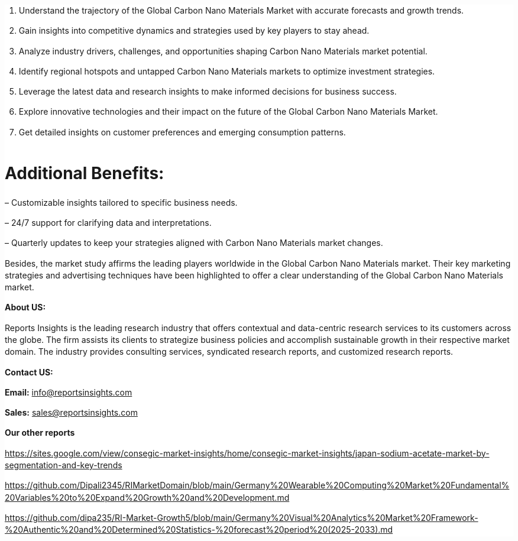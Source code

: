 1. Understand the trajectory of the Global Carbon Nano Materials Market with accurate forecasts and growth trends.

2. Gain insights into competitive dynamics and strategies used by key players to stay ahead.

3. Analyze industry drivers, challenges, and opportunities shaping Carbon Nano Materials market potential.

4. Identify regional hotspots and untapped Carbon Nano Materials markets to optimize investment strategies.

5. Leverage the latest data and research insights to make informed decisions for business success.

6. Explore innovative technologies and their impact on the future of the Global Carbon Nano Materials Market.

7. Get detailed insights on customer preferences and emerging consumption patterns.

# <strong>Additional Benefits:</strong>

– Customizable insights tailored to specific business needs.

– 24/7 support for clarifying data and interpretations.

– Quarterly updates to keep your strategies aligned with Carbon Nano Materials market changes.

Besides, the market study affirms the leading players worldwide in the Global Carbon Nano Materials market. Their key marketing strategies and advertising techniques have been highlighted to offer a clear understanding of the Global Carbon Nano Materials market.

<strong><strong>About US</strong>:</strong>

Reports Insights is the leading research industry that offers contextual and data-centric research services to its customers across the globe. The firm assists its clients to strategize business policies and accomplish sustainable growth in their respective market domain. The industry provides consulting services, syndicated research reports, and customized research reports.

<strong>Contact US:</strong>

<p class=><b>Email:</b> <a href=mailto:info@reportsinsights.com>info@reportsinsights.com</a></p>
<p class=><b>Sales:</b> <a href=mailto:sales@reportsinsights.com>sales@reportsinsights.com</a></p>

<strong>Our other reports</strong>

<a href=https://sites.google.com/view/consegic-market-insights/home/consegic-market-insights/japan-sodium-acetate-market-by-segmentation-and-key-trends>https://sites.google.com/view/consegic-market-insights/home/consegic-market-insights/japan-sodium-acetate-market-by-segmentation-and-key-trends</a>

<a href=https://github.com/Dipali2345/RIMarketDomain/blob/main/Germany%20Wearable%20Computing%20Market%20Fundamental%20Variables%20to%20Expand%20Growth%20and%20Development.md>https://github.com/Dipali2345/RIMarketDomain/blob/main/Germany%20Wearable%20Computing%20Market%20Fundamental%20Variables%20to%20Expand%20Growth%20and%20Development.md</a>

<a href=https://github.com/dipa235/RI-Market-Growth5/blob/main/Germany%20Visual%20Analytics%20Market%20Framework-%20Authentic%20and%20Determined%20Statistics-%20forecast%20period%20(2025-2033).md>https://github.com/dipa235/RI-Market-Growth5/blob/main/Germany%20Visual%20Analytics%20Market%20Framework-%20Authentic%20and%20Determined%20Statistics-%20forecast%20period%20(2025-2033).md</a>
